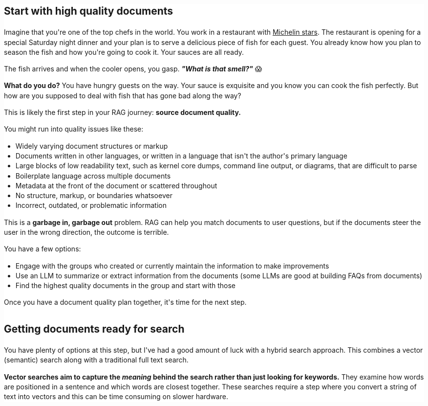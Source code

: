 ## Start with high quality documents

Imagine that you're one of the top chefs in the world.
You work in a restaurant with [Michelin stars](https://en.wikipedia.org/wiki/Michelin_Guide).
The restaurant is opening for a special Saturday night dinner and your plan is to serve a delicious piece of fish for each guest.
You already know how you plan to season the fish and how you're going to cook it.
Your sauces are all ready.

The fish arrives and when the cooler opens, you gasp.
***"What is that smell?"*** 😱

**What do you do?**
You have hungry guests on the way.
Your sauce is exquisite and you know you can cook the fish perfectly.
But how are you supposed to deal with fish that has gone bad along the way?

This is likely the first step in your RAG journey: **source document quality.**

You might run into quality issues like these:

* Widely varying document structures or markup
* Documents written in other languages, or written in a language that isn't the author's primary language
* Large blocks of low readability text, such as kernel core dumps, command line output, or diagrams, that are difficult to parse
* Boilerplate language across multiple documents
* Metadata at the front of the document or scattered throughout
* No structure, markup, or boundaries whatsoever
* Incorrect, outdated, or problematic information

This is a **garbage in, garbage out** problem.
RAG can help you match documents to user questions, but if the documents steer the user in the wrong direction, the outcome is terrible.

You have a few options:

* Engage with the groups who created or currently maintain the information to make improvements
* Use an LLM to summarize or extract information from the documents (some LLMs are good at building FAQs from documents)
* Find the highest quality documents in the group and start with those

Once you have a document quality plan together, it's time for the next step.

## Getting documents ready for search

You have plenty of options at this step, but I've had a good amount of luck with a hybrid search approach.
This combines a vector (semantic) search along with a traditional full text search.

**Vector searches aim to capture the *meaning* behind the search rather than just looking for keywords.**
They examine how words are positioned in a sentence and which words are closest together.
These searches require a step where you convert a string of text into vectors and this can be time consuming on slower hardware.
